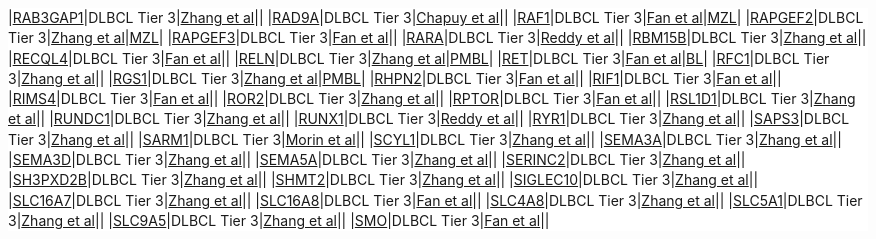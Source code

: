 |[RAB3GAP1](RAB3GAP1)|DLBCL Tier 3|[Zhang et al](papers/zhangGeneticHeterogeneityDiffuse2013)||
|[RAD9A](RAD9A)|DLBCL Tier 3|[Chapuy et al](papers/chapuyMolecularSubtypesDiffuse2018)||
|[RAF1](RAF1)|DLBCL Tier 3|[Fan et al](papers/fanComprehensiveCharacterizationDriver2020)|[MZL](MZL_genes#tier-2-mzl-genes)|
|[RAPGEF2](RAPGEF2)|DLBCL Tier 3|[Zhang et al](papers/zhangGeneticHeterogeneityDiffuse2013)|[MZL](MZL_genes#tier-2-mzl-genes)|
|[RAPGEF3](RAPGEF3)|DLBCL Tier 3|[Fan et al](papers/fanComprehensiveCharacterizationDriver2020)||
|[RARA](RARA)|DLBCL Tier 3|[Reddy et al](papers/reddyGeneticFunctionalDrivers2017)||
|[RBM15B](RBM15B)|DLBCL Tier 3|[Zhang et al](papers/zhangGeneticHeterogeneityDiffuse2013)||
|[RECQL4](RECQL4)|DLBCL Tier 3|[Fan et al](papers/fanComprehensiveCharacterizationDriver2020)||
|[RELN](RELN)|DLBCL Tier 3|[Zhang et al](papers/zhangGeneticHeterogeneityDiffuse2013)|[PMBL](PMBL_genes#tier-2-pmbl-genes)|
|[RET](RET)|DLBCL Tier 3|[Fan et al](papers/fanComprehensiveCharacterizationDriver2020)|[BL](BL_genes#tier-3-bl-genes)|
|[RFC1](RFC1)|DLBCL Tier 3|[Zhang et al](papers/zhangGeneticHeterogeneityDiffuse2013)||
|[RGS1](RGS1)|DLBCL Tier 3|[Zhang et al](papers/zhangGeneticHeterogeneityDiffuse2013)|[PMBL](PMBL_genes#tier-2-pmbl-genes)|
|[RHPN2](RHPN2)|DLBCL Tier 3|[Fan et al](papers/fanComprehensiveCharacterizationDriver2020)||
|[RIF1](RIF1)|DLBCL Tier 3|[Fan et al](papers/fanComprehensiveCharacterizationDriver2020)||
|[RIMS4](RIMS4)|DLBCL Tier 3|[Fan et al](papers/fanComprehensiveCharacterizationDriver2020)||
|[ROR2](ROR2)|DLBCL Tier 3|[Zhang et al](papers/zhangGeneticHeterogeneityDiffuse2013)||
|[RPTOR](RPTOR)|DLBCL Tier 3|[Fan et al](papers/fanComprehensiveCharacterizationDriver2020)||
|[RSL1D1](RSL1D1)|DLBCL Tier 3|[Zhang et al](papers/zhangGeneticHeterogeneityDiffuse2013)||
|[RUNDC1](RUNDC1)|DLBCL Tier 3|[Zhang et al](papers/zhangGeneticHeterogeneityDiffuse2013)||
|[RUNX1](RUNX1)|DLBCL Tier 3|[Reddy et al](papers/reddyGeneticFunctionalDrivers2017)||
|[RYR1](RYR1)|DLBCL Tier 3|[Zhang et al](papers/zhangGeneticHeterogeneityDiffuse2013)||
|[SAPS3](SAPS3)|DLBCL Tier 3|[Zhang et al](papers/zhangGeneticHeterogeneityDiffuse2013)||
|[SARM1](SARM1)|DLBCL Tier 3|[Morin et al](papers/morinMutationalStructuralAnalysis2013)||
|[SCYL1](SCYL1)|DLBCL Tier 3|[Zhang et al](papers/zhangGeneticHeterogeneityDiffuse2013)||
|[SEMA3A](SEMA3A)|DLBCL Tier 3|[Zhang et al](papers/zhangGeneticHeterogeneityDiffuse2013)||
|[SEMA3D](SEMA3D)|DLBCL Tier 3|[Zhang et al](papers/zhangGeneticHeterogeneityDiffuse2013)||
|[SEMA5A](SEMA5A)|DLBCL Tier 3|[Zhang et al](papers/zhangGeneticHeterogeneityDiffuse2013)||
|[SERINC2](SERINC2)|DLBCL Tier 3|[Zhang et al](papers/zhangGeneticHeterogeneityDiffuse2013)||
|[SH3PXD2B](SH3PXD2B)|DLBCL Tier 3|[Zhang et al](papers/zhangGeneticHeterogeneityDiffuse2013)||
|[SHMT2](SHMT2)|DLBCL Tier 3|[Zhang et al](papers/zhangGeneticHeterogeneityDiffuse2013)||
|[SIGLEC10](SIGLEC10)|DLBCL Tier 3|[Zhang et al](papers/zhangGeneticHeterogeneityDiffuse2013)||
|[SLC16A7](SLC16A7)|DLBCL Tier 3|[Zhang et al](papers/zhangGeneticHeterogeneityDiffuse2013)||
|[SLC16A8](SLC16A8)|DLBCL Tier 3|[Fan et al](papers/fanComprehensiveCharacterizationDriver2020)||
|[SLC4A8](SLC4A8)|DLBCL Tier 3|[Zhang et al](papers/zhangGeneticHeterogeneityDiffuse2013)||
|[SLC5A1](SLC5A1)|DLBCL Tier 3|[Zhang et al](papers/zhangGeneticHeterogeneityDiffuse2013)||
|[SLC9A5](SLC9A5)|DLBCL Tier 3|[Zhang et al](papers/zhangGeneticHeterogeneityDiffuse2013)||
|[SMO](SMO)|DLBCL Tier 3|[Fan et al](papers/fanComprehensiveCharacterizationDriver2020)||